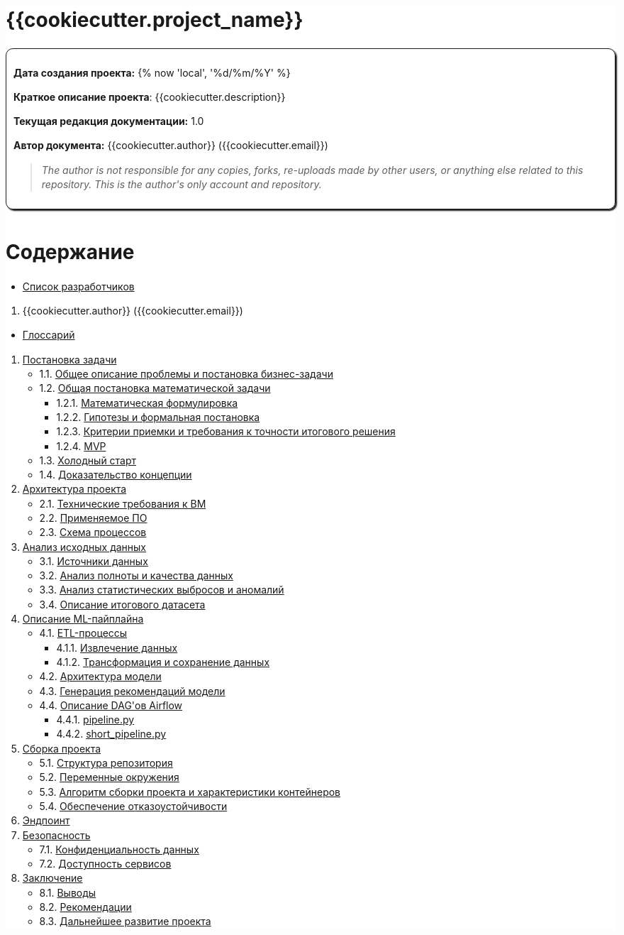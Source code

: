 # {{cookiecutter.project_name}}
<div  style="border-radius: 10px; box-shadow: 2px 2px 2px; border: 1px solid; padding: 10px ">

**Дата создания проекта:** {% now 'local', '%d/%m/%Y' %}

**Краткое описание проекта**: {{cookiecutter.description}}

**Текущая редакция документации:** 1.0

**Автор документа:** {{cookiecutter.author}} ({{cookiecutter.email}})

> *The author is not responsible for any copies, forks, re-uploads made by other users, or anything else related to this repository. This is the author's only account and repository.*

</div>

# Содержание
- [Список разработчиков](#список-разработчиков)
1. {{cookiecutter.author}} ({{cookiecutter.email}}) 
- [Глоссарий](#глоссарий)

1. [Постановка задачи](#1-постановка-задачи)
    - 1.1. [Общее описание проблемы и постановка бизнес-задачи](#11-общее-описание-проблемы-и-постановка-бизнес-задачи)
    - 1.2. [Общая постановка математической задачи](#12-общая-постановка-математической-задачи)
        - 1.2.1. [Математическая формулировка](#121-математическая-формулировка)
        - 1.2.2. [Гипотезы и формальная постановка](#122-гипотезы-и-формальная-постановка)
        - 1.2.3. [Критерии приемки и требования к точности итогового решения](#123-критерии-приемки-и-требования-к-точности-итогового-решения)
        - 1.2.4. [MVP](#124-mvp)
    - 1.3. [Холодный старт](#13-холодный-старт)
    - 1.4. [Доказательство концепции](#14-доказательство-концепции-poc)
2. [Архитектура проекта](#2-архитектура-проекта)
    - 2.1. [Технические требования к ВМ](#21-технические-требования-к-вм)
    - 2.2. [Применяемое ПО](#22-применяемое-по)
    - 2.3. [Схема процессов](#23-схема-процессов)
3. [Анализ исходных данных](#3-анализ-исходных-данных)
    - 3.1. [Источники данных](#31-источники-данных)
    - 3.2. [Анализ полноты и качества данных](#32-анализ-полноты-и-качества-данных)
    - 3.3. [Анализ статистических выбросов и аномалий](#33-анализ-статистических-выбросов-и-аномалий)
    - 3.4. [Описание итогового датасета](#34-описание-итогового-датасета)
4. [Описание ML-пайплайна](#4-описание-ml-пайплайна)
    - 4.1. [ETL-процессы](#41-etl-процессы)
        - 4.1.1. [Извлечение данных](#411-извлечение-данных)
        - 4.1.2. [Трансформация и сохранение данных](#412-трансформация-данных)
    - 4.2. [Архитектура модели](#42-архитектура-модели)
    - 4.3. [Генерация рекомендаций модели](#43-генерация-рекомендаций-модели)
    - 4.4. [Описание DAG'ов Airflow](#44-описание-dagов-airflow)
        - 4.4.1. [pipeline.py](#441-pipelinepy)
        - 4.4.2. [short_pipeline.py](#442-short_pipelinepy)
5. [Сборка проекта](#5-сборка-проекта)
    - 5.1. [Структура репозитория](#51-структура-репозитория)
    - 5.2. [Переменные окружения](#52-переменные-окружения)
    - 5.3. [Алгоритм сборки проекта и характеристики контейнеров](#53-алгоритм-сборки-проекта-и-характеристики-контейнеров)
    - 5.4. [Обеспечение отказоустойчивости](#54-обеспечение-отказоустойчивости)
6. [Эндпоинт](#6-эндпоинт)
7. [Безопасность](#7-безопасность)
    - 7.1. [Конфиденциальность данных](#71-конфиденциальность-данных)
    - 7.2. [Доступность сервисов](#72-доступность-сервисов)
8. [Заключение](#8-заключение)
    - 8.1. [Выводы](#81-выводы)
    - 8.2. [Рекомендации](#82-рекомендации)
    - 8.3. [Дальнейшее развитие проекта](#83-дальнейшее-развитие-проекта)